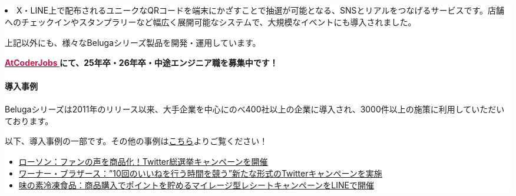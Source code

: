 <li>
X・LINE上で配布されるユニークなQRコードを端末にかざすことで抽選が可能となる、SNSとリアルをつなげるサービスです。店舗へのチェックインやスタンプラリーなど幅広く展開可能なシステムで、大規模なイベントにも導入されました。
                    
</li>

</ul>

</ul>

<p>
上記以外にも、様々なBelugaシリーズ製品を開発・運用しています。
</p>

<p>

<b>
<a href="https://jobs.atcoder.jp/offers/list?f.CompanyScreenName=uniquevision">
<font color="#D6124B">AtCoderJobs</font>
</a>にて、25年卒・26年卒・中途エンジニア職を募集中です！
</b>





</p>

</section>

#### **導入事例**

<section>

<p>
Belugaシリーズは2011年のリリース以来、大手企業を中心にのべ400社以上の企業に導入され、3000件以上の施策に利用していただいております。
            
</p>

<p>
以下、導入事例の一部です。その他の事例は<a href="https://www.uniquevision.co.jp/case">こちら</a>よりご覧ください！
            
</p>

<ul>

<li>
<a href="https://www.uniquevision.co.jp/case/belugacampagin-lawson-trial-sale-election">ローソン：ファンの声を商品化！Twitter総選挙キャンペーンを開催</a>
</li>

<li>
<a href="https://www.uniquevision.co.jp/case/belugacampaign-warnerbros-tokyo-revengersjp">ワーナー・ブラザース：”10回のいいねを行う時間を競う”新たな形式のTwitterキャンペーンを実施</a>
</li>

<li>
<a href="https://www.uniquevision.co.jp/case/belugacampaignforline-ffa-ajinomoto-gyozamileage">味の素冷凍食品：商品購入でポイントを貯めるマイレージ型レシートキャンペーンをLINEで開催</a>
</li>

